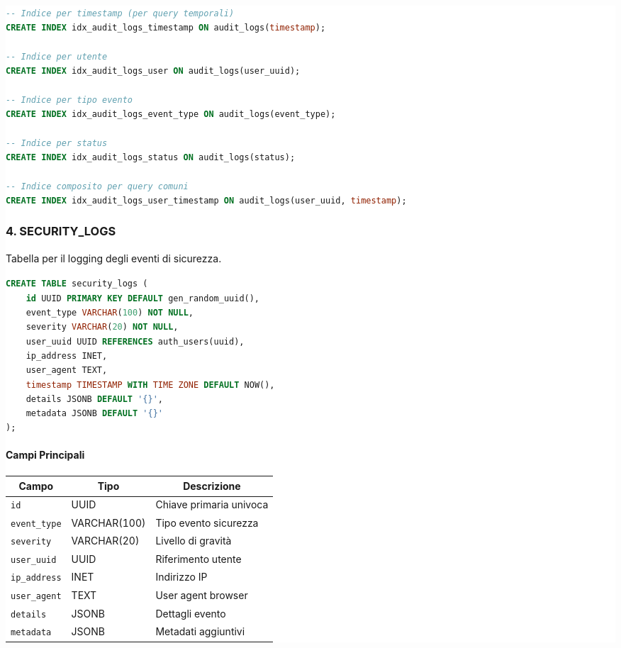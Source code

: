 ```sql
-- Indice per timestamp (per query temporali)
CREATE INDEX idx_audit_logs_timestamp ON audit_logs(timestamp);

-- Indice per utente
CREATE INDEX idx_audit_logs_user ON audit_logs(user_uuid);

-- Indice per tipo evento
CREATE INDEX idx_audit_logs_event_type ON audit_logs(event_type);

-- Indice per status
CREATE INDEX idx_audit_logs_status ON audit_logs(status);

-- Indice composito per query comuni
CREATE INDEX idx_audit_logs_user_timestamp ON audit_logs(user_uuid, timestamp);
```

### **4. SECURITY_LOGS**

Tabella per il logging degli eventi di sicurezza.

```sql
CREATE TABLE security_logs (
    id UUID PRIMARY KEY DEFAULT gen_random_uuid(),
    event_type VARCHAR(100) NOT NULL,
    severity VARCHAR(20) NOT NULL,
    user_uuid UUID REFERENCES auth_users(uuid),
    ip_address INET,
    user_agent TEXT,
    timestamp TIMESTAMP WITH TIME ZONE DEFAULT NOW(),
    details JSONB DEFAULT '{}',
    metadata JSONB DEFAULT '{}'
);
```

#### **Campi Principali**

| Campo | Tipo | Descrizione |
|-------|------|-------------|
| `id` | UUID | Chiave primaria univoca |
| `event_type` | VARCHAR(100) | Tipo evento sicurezza |
| `severity` | VARCHAR(20) | Livello di gravità |
| `user_uuid` | UUID | Riferimento utente |
| `ip_address` | INET | Indirizzo IP |
| `user_agent` | TEXT | User agent browser |
| `details` | JSONB | Dettagli evento |
| `metadata` | JSONB | Metadati aggiuntivi |
